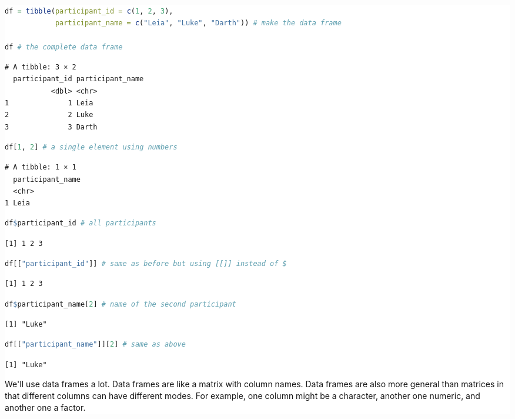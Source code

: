 
```r
df = tibble(participant_id = c(1, 2, 3),
            participant_name = c("Leia", "Luke", "Darth")) # make the data frame 

df # the complete data frame
```

```
# A tibble: 3 × 2
  participant_id participant_name
           <dbl> <chr>           
1              1 Leia            
2              2 Luke            
3              3 Darth           
```

```r
df[1, 2] # a single element using numbers 
```

```
# A tibble: 1 × 1
  participant_name
  <chr>           
1 Leia            
```

```r
df$participant_id # all participants 
```

```
[1] 1 2 3
```

```r
df[["participant_id"]] # same as before but using [[]] instead of $
```

```
[1] 1 2 3
```

```r
df$participant_name[2] # name of the second participant
```

```
[1] "Luke"
```

```r
df[["participant_name"]][2] # same as above
```

```
[1] "Luke"
```

We'll use data frames a lot. Data frames are like a matrix with column names. Data frames are also more general than matrices in that different columns can have different modes. For example, one column might be a character, another one numeric, and another one a factor. 
